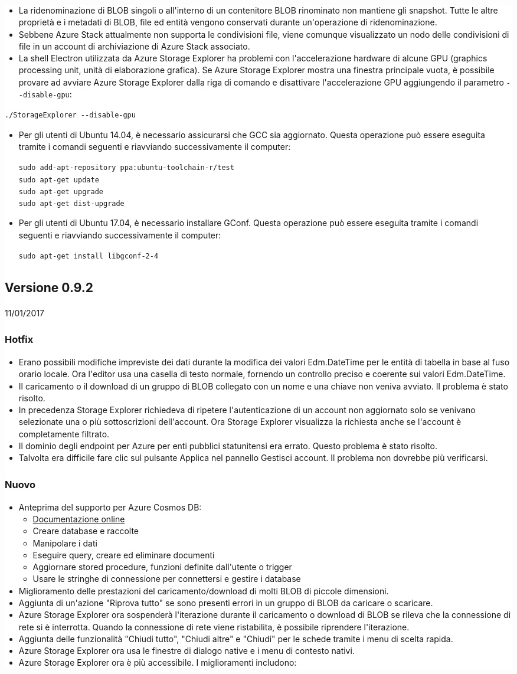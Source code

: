 * La ridenominazione di BLOB singoli o all'interno di un contenitore BLOB rinominato non mantiene gli snapshot. Tutte le altre proprietà e i metadati di BLOB, file ed entità vengono conservati durante un'operazione di ridenominazione.
* Sebbene Azure Stack attualmente non supporta le condivisioni file, viene comunque visualizzato un nodo delle condivisioni di file in un account di archiviazione di Azure Stack associato.
* La shell Electron utilizzata da Azure Storage Explorer ha problemi con l'accelerazione hardware di alcune GPU (graphics processing unit, unità di elaborazione grafica). Se Azure Storage Explorer mostra una finestra principale vuota, è possibile provare ad avviare Azure Storage Explorer dalla riga di comando e disattivare l'accelerazione GPU aggiungendo il parametro `--disable-gpu`:
```
./StorageExplorer --disable-gpu
```
* Per gli utenti di Ubuntu 14.04, è necessario assicurarsi che GCC sia aggiornato. Questa operazione può essere eseguita tramite i comandi seguenti e riavviando successivamente il computer:

    ```
    sudo add-apt-repository ppa:ubuntu-toolchain-r/test
    sudo apt-get update
    sudo apt-get upgrade
    sudo apt-get dist-upgrade
    ```

* Per gli utenti di Ubuntu 17.04, è necessario installare GConf. Questa operazione può essere eseguita tramite i comandi seguenti e riavviando successivamente il computer:

    ```
    sudo apt-get install libgconf-2-4
    ```

## <a name="version-092"></a>Versione 0.9.2
11/01/2017

### <a name="hotfixes"></a>Hotfix
* Erano possibili modifiche impreviste dei dati durante la modifica dei valori Edm.DateTime per le entità di tabella in base al fuso orario locale. Ora l'editor usa una casella di testo normale, fornendo un controllo preciso e coerente sui valori Edm.DateTime.
* Il caricamento o il download di un gruppo di BLOB collegato con un nome e una chiave non veniva avviato. Il problema è stato risolto.
* In precedenza Storage Explorer richiedeva di ripetere l'autenticazione di un account non aggiornato solo se venivano selezionate una o più sottoscrizioni dell'account. Ora Storage Explorer visualizza la richiesta anche se l'account è completamente filtrato.
* Il dominio degli endpoint per Azure per enti pubblici statunitensi era errato. Questo problema è stato risolto.
* Talvolta era difficile fare clic sul pulsante Applica nel pannello Gestisci account. Il problema non dovrebbe più verificarsi.

### <a name="new"></a>Nuovo
* Anteprima del supporto per Azure Cosmos DB:
    * [Documentazione online](./cosmos-db/storage-explorer.md)
    * Creare database e raccolte
    * Manipolare i dati
    * Eseguire query, creare ed eliminare documenti
    * Aggiornare stored procedure, funzioni definite dall'utente o trigger
    * Usare le stringhe di connessione per connettersi e gestire i database
* Miglioramento delle prestazioni del caricamento/download di molti BLOB di piccole dimensioni.
* Aggiunta di un'azione "Riprova tutto" se sono presenti errori in un gruppo di BLOB da caricare o scaricare.
* Azure Storage Explorer ora sospenderà l'iterazione durante il caricamento o download di BLOB se rileva che la connessione di rete si è interrotta. Quando la connessione di rete viene ristabilita, è possibile riprendere l'iterazione.
* Aggiunta delle funzionalità "Chiudi tutto", "Chiudi altre" e "Chiudi" per le schede tramite i menu di scelta rapida.
* Azure Storage Explorer ora usa le finestre di dialogo native e i menu di contesto nativi.
* Azure Storage Explorer ora è più accessibile. I miglioramenti includono: